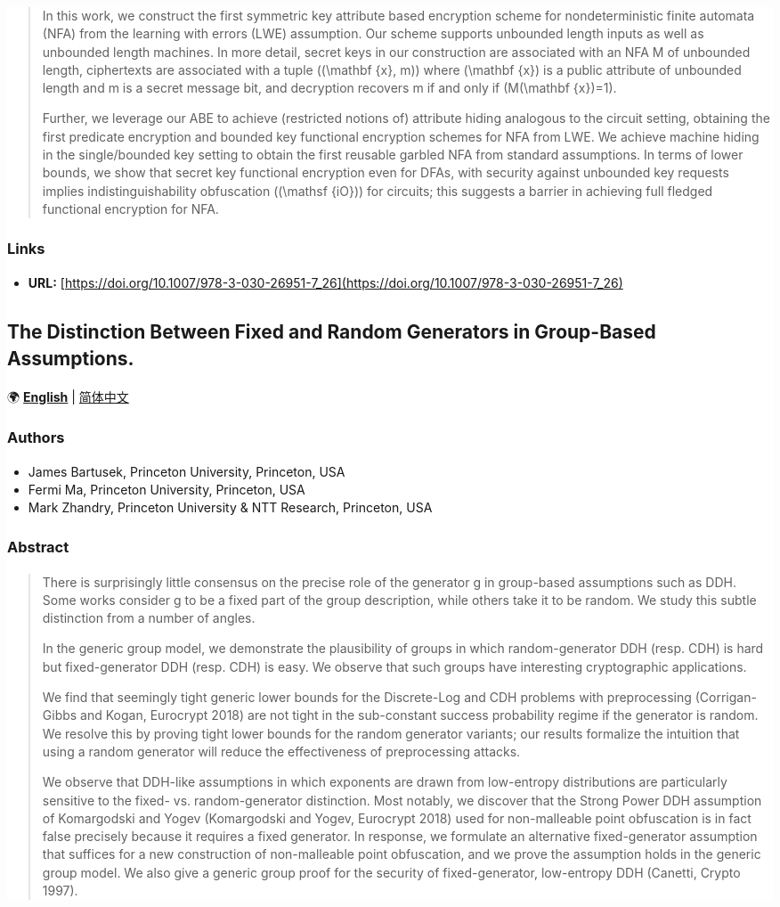 > In this work, we construct the first symmetric key attribute based encryption scheme for nondeterministic finite automata (NFA) from the learning with errors (LWE) assumption. Our scheme supports unbounded length inputs as well as unbounded length machines. In more detail, secret keys in our construction are associated with an NFA M of unbounded length, ciphertexts are associated with a tuple \((\mathbf {x}, m)\) where \(\mathbf {x}\) is a public attribute of unbounded length and m is a secret message bit, and decryption recovers m if and only if \(M(\mathbf {x})=1\).
> 
> Further, we leverage our ABE to achieve (restricted notions of) attribute hiding analogous to the circuit setting, obtaining the first predicate encryption and bounded key functional encryption schemes for NFA from LWE. We achieve machine hiding in the single/bounded key setting to obtain the first reusable garbled NFA from standard assumptions. In terms of lower bounds, we show that secret key functional encryption even for DFAs, with security against unbounded key requests implies indistinguishability obfuscation (\(\mathsf {iO}\)) for circuits; this suggests a barrier in achieving full fledged functional encryption for NFA.

### Links
- **URL:** [https://doi.org/10.1007/978-3-030-26951-7_26](https://doi.org/10.1007/978-3-030-26951-7_26)
## The Distinction Between Fixed and Random Generators in Group-Based Assumptions.
🌍 **[English](../../../docs/en/Crypto/Crypto[2019-2].md#the-distinction-between-fixed-and-random-generators-in-group-based-assumptions)** | [简体中文](../../../docs/zh-CN/Crypto/Crypto[2019-2].md#the-distinction-between-fixed-and-random-generators-in-group-based-assumptions)
### Authors
* James Bartusek, Princeton University, Princeton, USA
* Fermi Ma, Princeton University, Princeton, USA
* Mark Zhandry, Princeton University & NTT Research, Princeton, USA
### Abstract
> There is surprisingly little consensus on the precise role of the generator g in group-based assumptions such as DDH. Some works consider g to be a fixed part of the group description, while others take it to be random. We study this subtle distinction from a number of angles.
> 
> In the generic group model, we demonstrate the plausibility of groups in which random-generator DDH (resp. CDH) is hard but fixed-generator DDH (resp. CDH) is easy. We observe that such groups have interesting cryptographic applications.
> 
> We find that seemingly tight generic lower bounds for the Discrete-Log and CDH problems with preprocessing (Corrigan-Gibbs and Kogan, Eurocrypt 2018) are not tight in the sub-constant success probability regime if the generator is random. We resolve this by proving tight lower bounds for the random generator variants; our results formalize the intuition that using a random generator will reduce the effectiveness of preprocessing attacks.
> 
> We observe that DDH-like assumptions in which exponents are drawn from low-entropy distributions are particularly sensitive to the fixed- vs. random-generator distinction. Most notably, we discover that the Strong Power DDH assumption of Komargodski and Yogev (Komargodski and Yogev, Eurocrypt 2018) used for non-malleable point obfuscation is in fact false precisely because it requires a fixed generator. In response, we formulate an alternative fixed-generator assumption that suffices for a new construction of non-malleable point obfuscation, and we prove the assumption holds in the generic group model. We also give a generic group proof for the security of fixed-generator, low-entropy DDH (Canetti, Crypto 1997).
